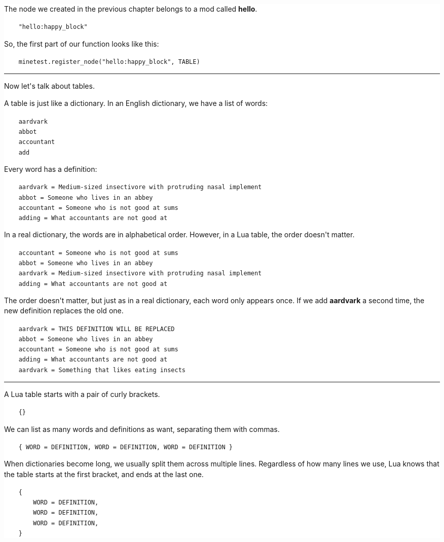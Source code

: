 The node we created in the previous chapter belongs to a mod called **hello**.

        "hello:happy_block"

So, the first part of our function looks like this:

        minetest.register_node("hello:happy_block", TABLE)

---

Now let's talk about tables.

A table is just like a dictionary. In an English dictionary, we have a list of words:

        aardvark
        abbot
        accountant
        add

Every word has a definition:

        aardvark = Medium-sized insectivore with protruding nasal implement
        abbot = Someone who lives in an abbey
        accountant = Someone who is not good at sums
        adding = What accountants are not good at

In a real dictionary, the words are in alphabetical order. However, in a Lua table, the order doesn't matter.

        accountant = Someone who is not good at sums
        abbot = Someone who lives in an abbey
        aardvark = Medium-sized insectivore with protruding nasal implement
        adding = What accountants are not good at

The order doesn't matter, but just as in a real dictionary, each word only appears once. If we add **aardvark** a second time, the new definition replaces the old one.

        aardvark = THIS DEFINITION WILL BE REPLACED
        abbot = Someone who lives in an abbey
        accountant = Someone who is not good at sums
        adding = What accountants are not good at
        aardvark = Something that likes eating insects

---

A Lua table starts with a pair of curly brackets.

        {}

We can list as many words and definitions as want, separating them with commas.

        { WORD = DEFINITION, WORD = DEFINITION, WORD = DEFINITION }

When dictionaries become long, we usually split them across multiple lines. Regardless of how many lines we use, Lua knows that the table starts at the first bracket, and ends at the last one.

        {
            WORD = DEFINITION,
            WORD = DEFINITION,
            WORD = DEFINITION,
        }
